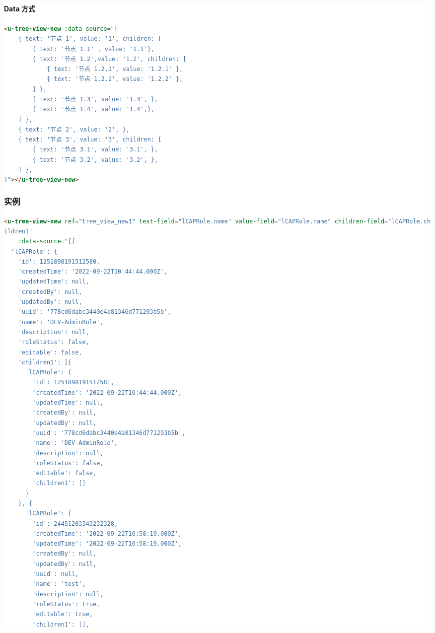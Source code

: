 #### Data 方式

``` html { width: 30% }
<u-tree-view-new :data-source="[
    { text: '节点 1', value: '1', children: [
        { text: '节点 1.1' , value: '1.1'},
        { text: '节点 1.2',value: '1.2', children: [
            { text: '节点 1.2.1', value: '1.2.1' },
            { text: '节点 1.2.2', value: '1.2.2' },
        ] },
        { text: '节点 1.3', value: '1.3', },
        { text: '节点 1.4', value: '1.4',},
    ] },
    { text: '节点 2', value: '2', },
    { text: '节点 3', value: '3', children: [
        { text: '节点 3.1', value: '3.1', },
        { text: '节点 3.2', value: '3.2', },
    ] },
]"></u-tree-view-new>
```
### 实例
``` html { width: 70% }
<u-tree-view-new ref="tree_view_new1" text-field="lCAPRole.name" value-field="lCAPRole.name" children-field="lCAPRole.children1"
    :data-source="[{
  'lCAPRole': {
    'id': 1251898191512580,
    'createdTime': '2022-09-22T10:44:44.000Z',
    'updatedTime': null,
    'createdBy': null,
    'updatedBy': null,
    'uuid': '778cd6dabc3440e4a81346d771293b5b',
    'name': 'DEV-AdminRole',
    'description': null,
    'roleStatus': false,
    'editable': false,
    'children1': [{
      'lCAPRole': {
        'id': 1251898191512581,
        'createdTime': '2022-09-22T10:44:44.000Z',
        'updatedTime': null,
        'createdBy': null,
        'updatedBy': null,
        'uuid': '778cd6dabc3440e4a81346d771293b5b',
        'name': 'DEV-AdminRole',
        'description': null,
        'roleStatus': false,
        'editable': false,
        'children1': []
      }
    }, {
      'lCAPRole': {
        'id': 24451203343232328,
        'createdTime': '2022-09-22T10:58:19.000Z',
        'updatedTime': '2022-09-22T10:58:19.000Z',
        'createdBy': null,
        'updatedBy': null,
        'uuid': null,
        'name': 'test',
        'description': null,
        'roleStatus': true,
        'editable': true,
        'children1': [],
```